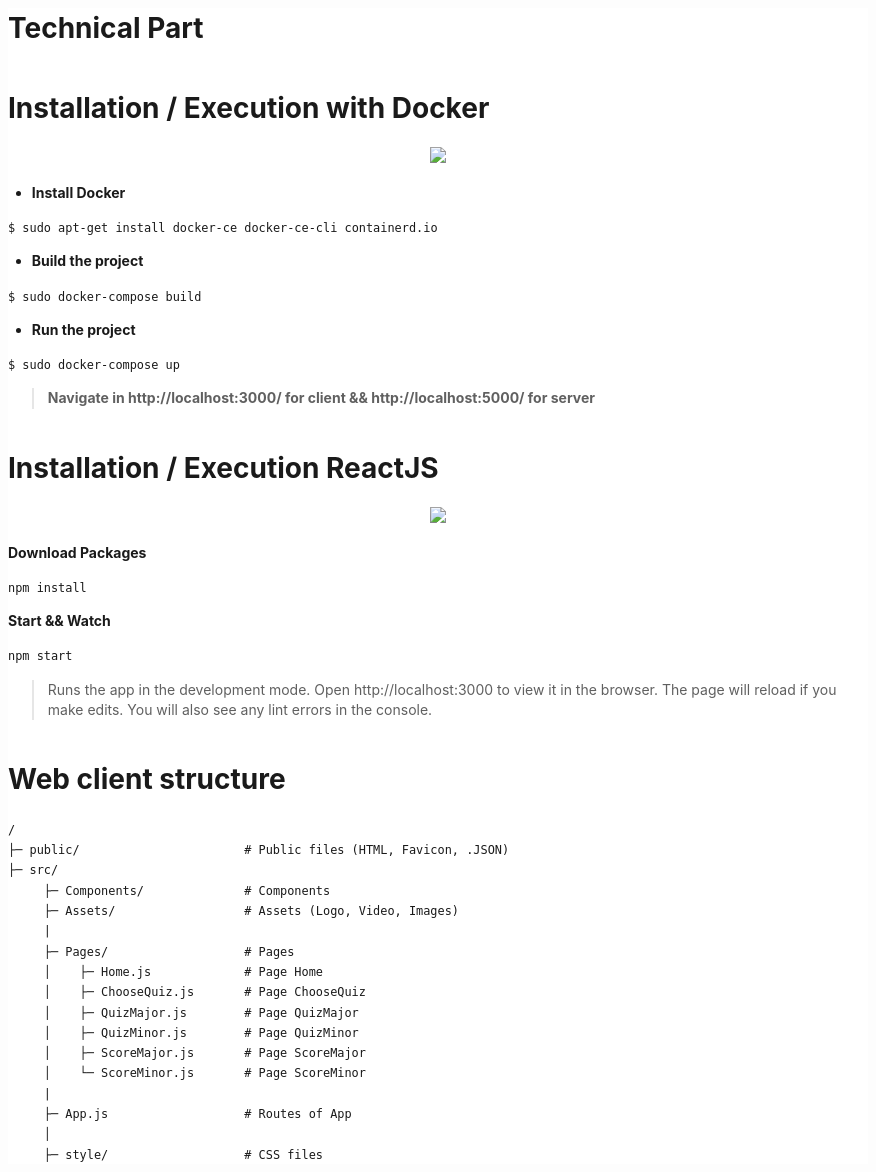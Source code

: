 # Technical Part
# Installation / Execution with Docker
<p align="center">
  <img width="200px" src="https://www.docker.com/wp-content/uploads/2022/03/vertical-logo-monochromatic.png"/>
</p>

* **Install Docker**
```sh
$ sudo apt-get install docker-ce docker-ce-cli containerd.io
```

* **Build the project**
```sh
$ sudo docker-compose build
```

* **Run the project**
```sh
$ sudo docker-compose up
```
> **Navigate in http://localhost:3000/ for client && http://localhost:5000/ for server**

# Installation / Execution ReactJS
<p align="center">
  <img width="200px" src="https://upload.wikimedia.org/wikipedia/commons/thumb/a/a7/React-icon.svg/2300px-React-icon.svg.png" />
</p>

**Download Packages**

```sh
npm install
```
**Start && Watch**

```sh
npm start
```
>Runs the app in the development mode.
Open http://localhost:3000 to view it in the browser.
The page will reload if you make edits.
You will also see any lint errors in the console.

# Web client structure

```
/
├─ public/                       # Public files (HTML, Favicon, .JSON)
├─ src/
     ├─ Components/              # Components
     ├─ Assets/                  # Assets (Logo, Video, Images)
     |
     ├─ Pages/                   # Pages
     │    ├─ Home.js             # Page Home
     │    ├─ ChooseQuiz.js       # Page ChooseQuiz
     │    ├─ QuizMajor.js        # Page QuizMajor
     │    ├─ QuizMinor.js        # Page QuizMinor
     │    ├─ ScoreMajor.js       # Page ScoreMajor
     │    └─ ScoreMinor.js       # Page ScoreMinor
     |
     ├─ App.js                   # Routes of App
     │
     ├─ style/                   # CSS files 
```